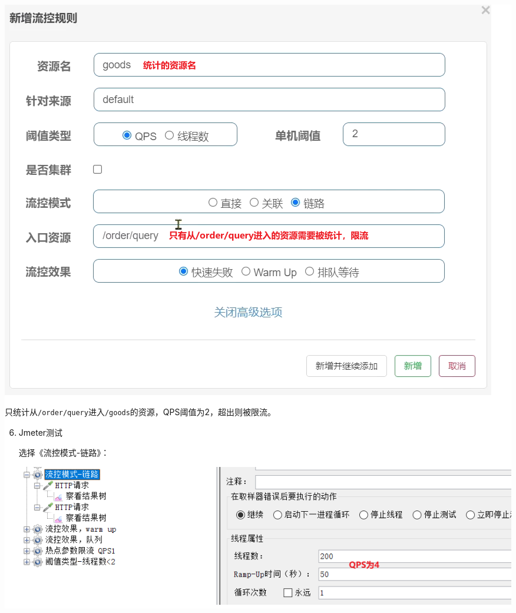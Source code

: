    ![image-20210716105408723](..\图片\6-08【微服务保护、sentinel】/image-20210716105408723.png)

   

   只统计从`/order/query`进入`/goods`的资源，QPS阈值为2，超出则被限流。

6. Jmeter测试

   选择《流控模式-链路》：

   ![image-20210716105612312](..\图片\6-08【微服务保护、sentinel】/image-20210716105612312.png)
